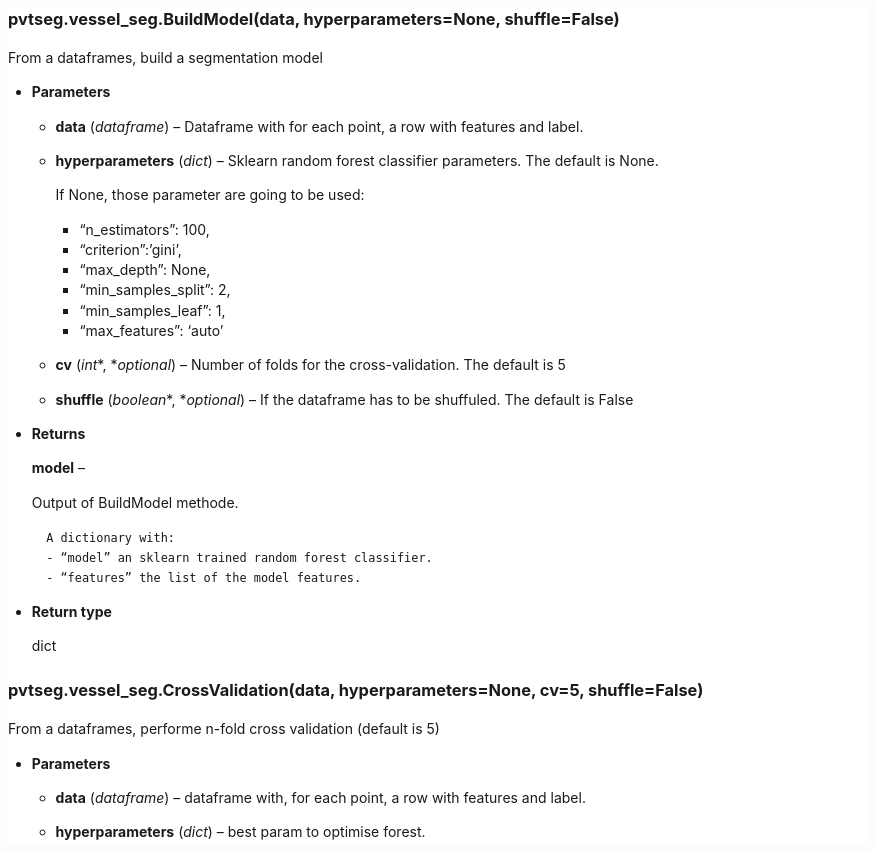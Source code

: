 


### pvtseg.vessel_seg.BuildModel(data, hyperparameters=None, shuffle=False)
From a dataframes, build a segmentation model


* **Parameters**

    
    * **data** (*dataframe*) – Dataframe with for each point, a row with features and label.


    * **hyperparameters** (*dict*) – Sklearn random forest classifier parameters. The default is None.

        If None, those parameter are going to be used:
        - “n_estimators”: 100,
        - “criterion”:’gini’,
        - “max_depth”:  None,
        - “min_samples_split”: 2,
        - “min_samples_leaf”: 1,
        - “max_features”: ‘auto’



    * **cv** (*int**, **optional*) – Number of folds for the cross-validation. The default is 5


    * **shuffle** (*boolean**, **optional*) – If the dataframe has to be shuffuled. The default is False



* **Returns**

    **model** –

    Output of BuildModel methode.

        A dictionary with:
        - “model” an sklearn trained random forest classifier.
        - “features” the list of the model features.




* **Return type**

    dict



### pvtseg.vessel_seg.CrossValidation(data, hyperparameters=None, cv=5, shuffle=False)
From a dataframes, performe n-fold cross validation (default is 5)


* **Parameters**

    
    * **data** (*dataframe*) – dataframe with, for each point, a row with features and label.


    * **hyperparameters** (*dict*) – best param to optimise forest.
